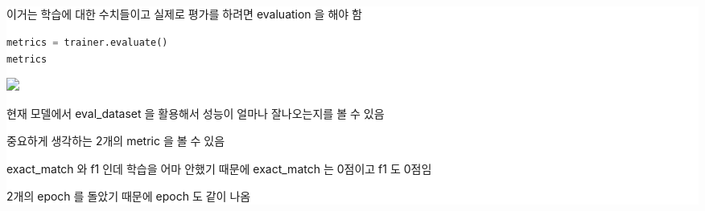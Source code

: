 이거는 학습에 대한 수치들이고 실제로 평가를 하려면 evaluation 을 해야 함

```python
metrics = trainer.evaluate()
metrics
```

![]({{site.url}}/assets/images/boostcamp/cec7add2.png)

현재 모델에서 eval_dataset 을 활용해서 성능이 얼마나 잘나오는지를 볼 수 있음

중요하게 생각하는 2개의 metric 을 볼 수 있음

exact_match 와 f1 인데 학습을 어마 안했기 때문에 exact_match 는 0점이고 f1 도 0점임

2개의 epoch 를 돌았기 때문에 epoch 도 같이 나옴



























